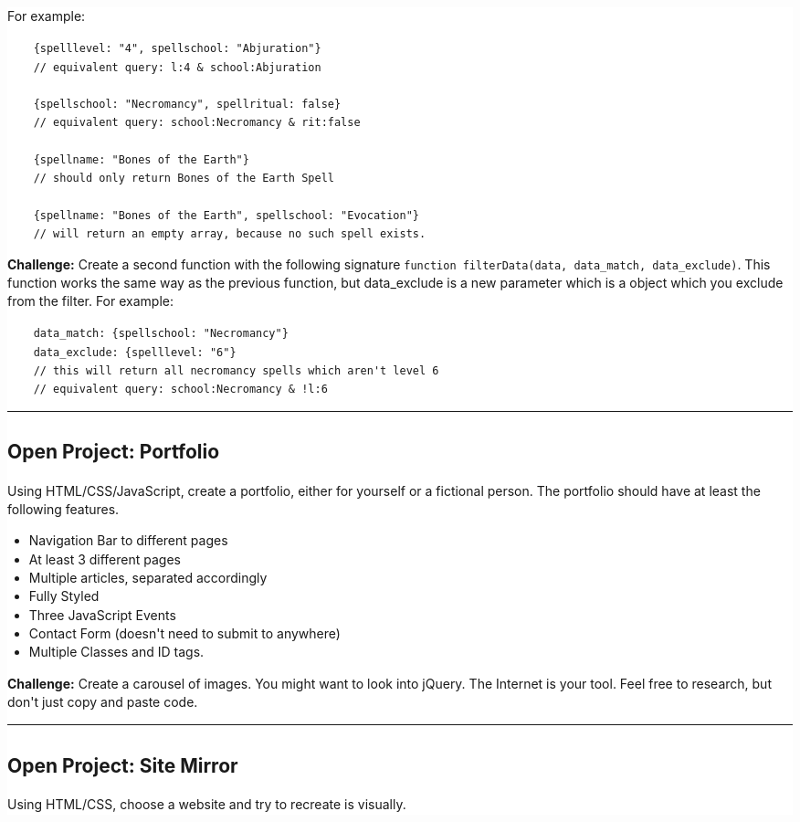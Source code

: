 For example:
```
    {spelllevel: "4", spellschool: "Abjuration"}
    // equivalent query: l:4 & school:Abjuration

    {spellschool: "Necromancy", spellritual: false}
    // equivalent query: school:Necromancy & rit:false

    {spellname: "Bones of the Earth"}
    // should only return Bones of the Earth Spell
    
    {spellname: "Bones of the Earth", spellschool: "Evocation"}
    // will return an empty array, because no such spell exists.
```

**Challenge:** Create a second function with the following signature `function filterData(data, data_match, data_exclude)`. This function works the same way as the previous function, but data_exclude is a new parameter which is a object which you exclude from the filter. For example:

```
    data_match: {spellschool: "Necromancy"}
    data_exclude: {spelllevel: "6"}
    // this will return all necromancy spells which aren't level 6
    // equivalent query: school:Necromancy & !l:6
```

---
## Open Project: Portfolio
Using HTML/CSS/JavaScript, create a portfolio, either for yourself or a fictional person. The portfolio should have at least the following features.

- Navigation Bar to different pages
- At least 3 different pages
- Multiple articles, separated accordingly
- Fully Styled
- Three JavaScript Events
- Contact Form (doesn't need to submit to anywhere)
- Multiple Classes and ID tags.

**Challenge:** Create a carousel of images. You might want to look into jQuery. The Internet is your tool. Feel free to research, but don't just copy and paste code.

--- 
## Open Project: Site Mirror   
Using HTML/CSS, choose a website and try to recreate is visually.

